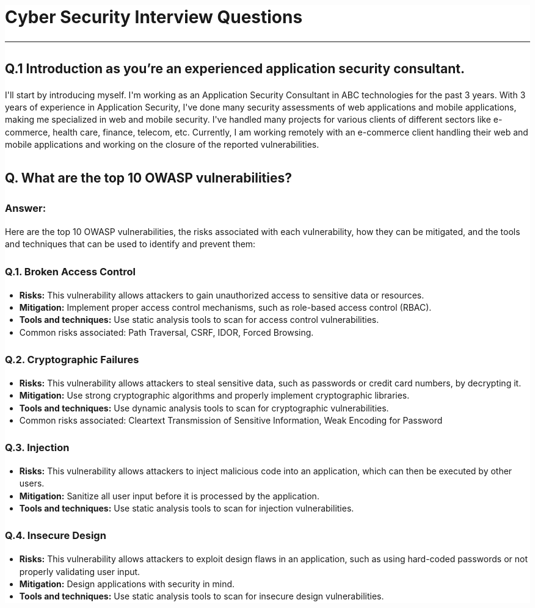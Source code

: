 # Cyber Security Interview Questions
---

## Q.1 Introduction as you’re an experienced application security consultant.

I'll start by introducing myself. I'm working as an Application Security Consultant in ABC technologies for the past 3 years. With 3 years of experience in Application Security, I've done many security assessments of web applications and mobile applications, making me specialized in web and mobile security. I've handled many projects for various clients of different sectors like e-commerce, health care, finance, telecom, etc. Currently, I am working remotely with an e-commerce client handling their web and mobile applications and working on the closure of the reported vulnerabilities.

## Q. What are the top 10 OWASP vulnerabilities?

### Answer:
Here are the top 10 OWASP vulnerabilities, the risks associated with each vulnerability, how they can be mitigated, and the tools and techniques that can be used to identify and prevent them:

### Q.1. Broken Access Control
- **Risks:** This vulnerability allows attackers to gain unauthorized access to sensitive data or resources.
- **Mitigation:** Implement proper access control mechanisms, such as role-based access control (RBAC).
- **Tools and techniques:** Use static analysis tools to scan for access control vulnerabilities.
- Common risks associated: Path Traversal, CSRF, IDOR, Forced Browsing.

### Q.2. Cryptographic Failures
- **Risks:** This vulnerability allows attackers to steal sensitive data, such as passwords or credit card numbers, by decrypting it.
- **Mitigation:** Use strong cryptographic algorithms and properly implement cryptographic libraries.
- **Tools and techniques:** Use dynamic analysis tools to scan for cryptographic vulnerabilities.
- Common risks associated: Cleartext Transmission of Sensitive Information, Weak Encoding for Password

### Q.3. Injection
- **Risks:** This vulnerability allows attackers to inject malicious code into an application, which can then be executed by other users.
- **Mitigation:** Sanitize all user input before it is processed by the application.
- **Tools and techniques:** Use static analysis tools to scan for injection vulnerabilities.

### Q.4. Insecure Design
- **Risks:** This vulnerability allows attackers to exploit design flaws in an application, such as using hard-coded passwords or not properly validating user input.
- **Mitigation:** Design applications with security in mind.
- **Tools and techniques:** Use static analysis tools to scan for insecure design vulnerabilities.
